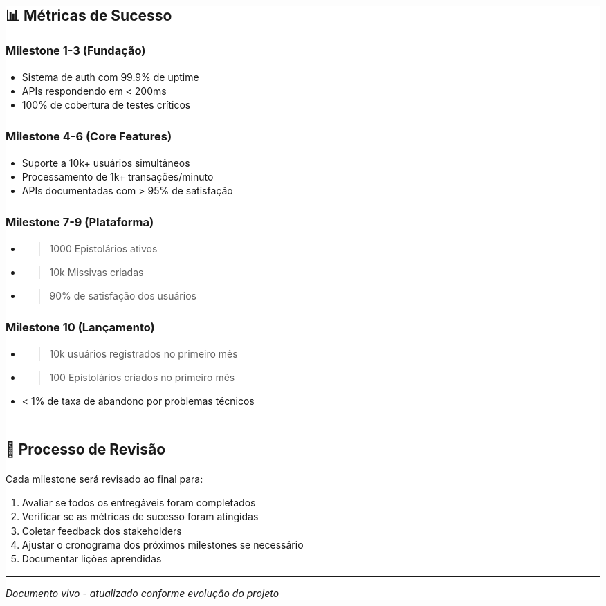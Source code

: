 
## 📊 Métricas de Sucesso

### Milestone 1-3 (Fundação)
- Sistema de auth com 99.9% de uptime
- APIs respondendo em < 200ms
- 100% de cobertura de testes críticos

### Milestone 4-6 (Core Features)
- Suporte a 10k+ usuários simultâneos
- Processamento de 1k+ transações/minuto
- APIs documentadas com > 95% de satisfação

### Milestone 7-9 (Plataforma)
- > 1000 Epistolários ativos
- > 10k Missivas criadas
- > 90% de satisfação dos usuários

### Milestone 10 (Lançamento)
- > 10k usuários registrados no primeiro mês
- > 100 Epistolários criados no primeiro mês
- < 1% de taxa de abandono por problemas técnicos

---

## 🔄 Processo de Revisão

Cada milestone será revisado ao final para:
1. Avaliar se todos os entregáveis foram completados
2. Verificar se as métricas de sucesso foram atingidas
3. Coletar feedback dos stakeholders
4. Ajustar o cronograma dos próximos milestones se necessário
5. Documentar lições aprendidas

---

*Documento vivo - atualizado conforme evolução do projeto*
